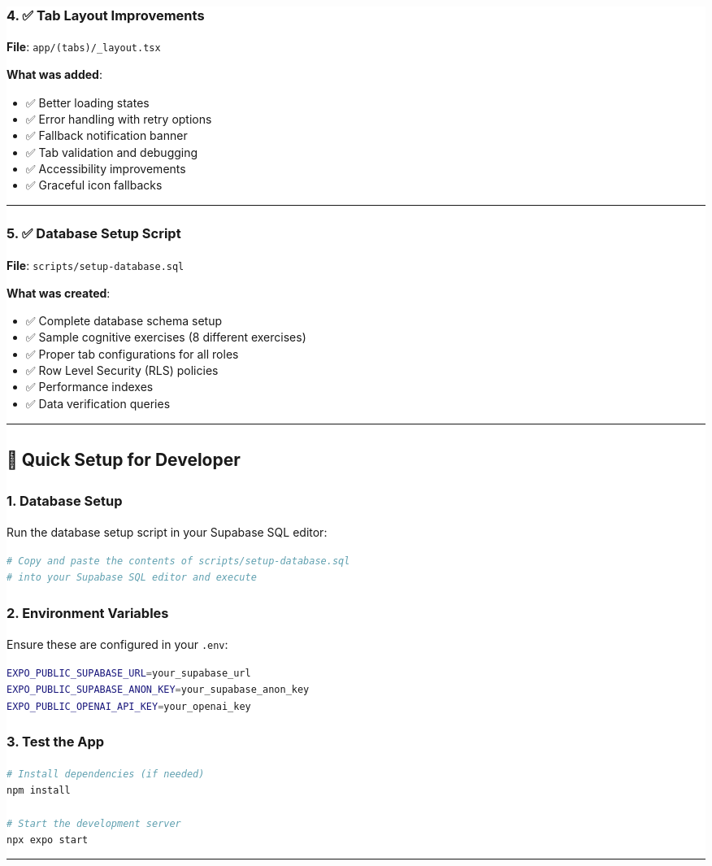 
### 4. ✅ **Tab Layout Improvements**
**File**: `app/(tabs)/_layout.tsx`

**What was added**:
- ✅ Better loading states
- ✅ Error handling with retry options
- ✅ Fallback notification banner
- ✅ Tab validation and debugging
- ✅ Accessibility improvements
- ✅ Graceful icon fallbacks

---

### 5. ✅ **Database Setup Script**
**File**: `scripts/setup-database.sql`

**What was created**:
- ✅ Complete database schema setup
- ✅ Sample cognitive exercises (8 different exercises)
- ✅ Proper tab configurations for all roles
- ✅ Row Level Security (RLS) policies
- ✅ Performance indexes
- ✅ Data verification queries

---

## 🚀 Quick Setup for Developer

### 1. **Database Setup**
Run the database setup script in your Supabase SQL editor:
```bash
# Copy and paste the contents of scripts/setup-database.sql
# into your Supabase SQL editor and execute
```

### 2. **Environment Variables** 
Ensure these are configured in your `.env`:
```bash
EXPO_PUBLIC_SUPABASE_URL=your_supabase_url
EXPO_PUBLIC_SUPABASE_ANON_KEY=your_supabase_anon_key
EXPO_PUBLIC_OPENAI_API_KEY=your_openai_key
```

### 3. **Test the App**
```bash
# Install dependencies (if needed)
npm install

# Start the development server
npx expo start
```

---